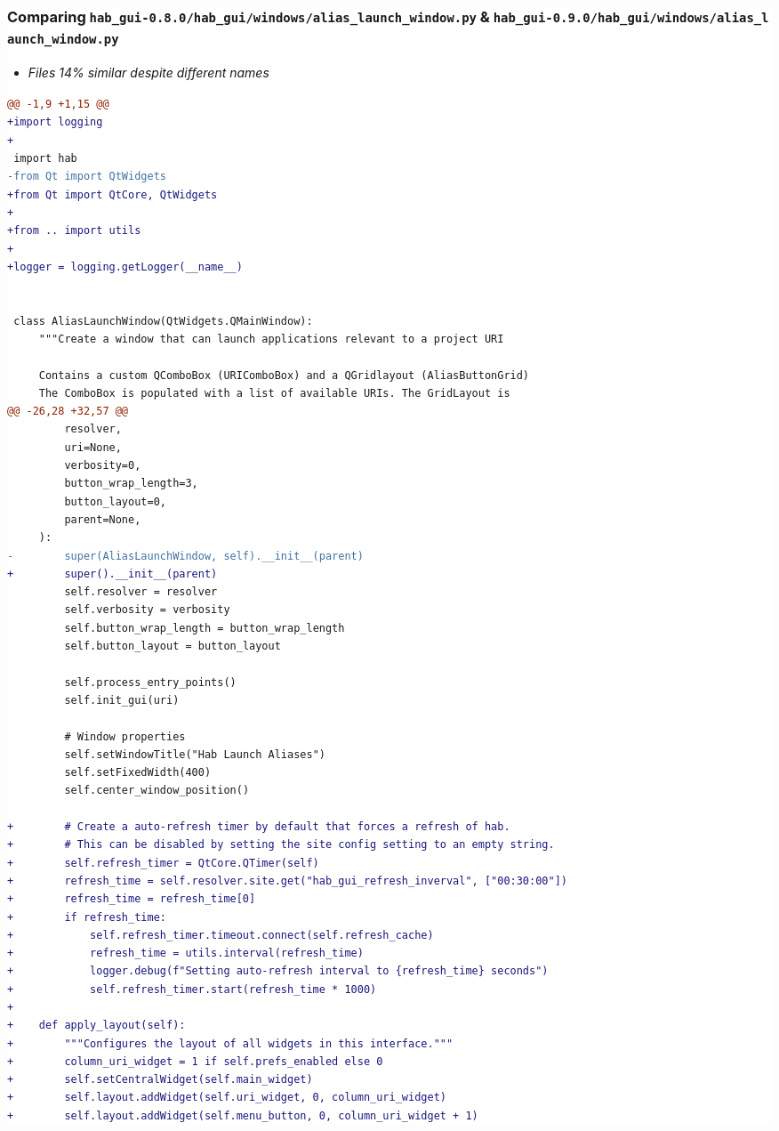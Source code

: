 ### Comparing `hab_gui-0.8.0/hab_gui/windows/alias_launch_window.py` & `hab_gui-0.9.0/hab_gui/windows/alias_launch_window.py`

 * *Files 14% similar despite different names*

```diff
@@ -1,9 +1,15 @@
+import logging
+
 import hab
-from Qt import QtWidgets
+from Qt import QtCore, QtWidgets
+
+from .. import utils
+
+logger = logging.getLogger(__name__)
 
 
 class AliasLaunchWindow(QtWidgets.QMainWindow):
     """Create a window that can launch applications relevant to a project URI
 
     Contains a custom QComboBox (URIComboBox) and a QGridlayout (AliasButtonGrid)
     The ComboBox is populated with a list of available URIs. The GridLayout is
@@ -26,28 +32,57 @@
         resolver,
         uri=None,
         verbosity=0,
         button_wrap_length=3,
         button_layout=0,
         parent=None,
     ):
-        super(AliasLaunchWindow, self).__init__(parent)
+        super().__init__(parent)
         self.resolver = resolver
         self.verbosity = verbosity
         self.button_wrap_length = button_wrap_length
         self.button_layout = button_layout
 
         self.process_entry_points()
         self.init_gui(uri)
 
         # Window properties
         self.setWindowTitle("Hab Launch Aliases")
         self.setFixedWidth(400)
         self.center_window_position()
 
+        # Create a auto-refresh timer by default that forces a refresh of hab.
+        # This can be disabled by setting the site config setting to an empty string.
+        self.refresh_timer = QtCore.QTimer(self)
+        refresh_time = self.resolver.site.get("hab_gui_refresh_inverval", ["00:30:00"])
+        refresh_time = refresh_time[0]
+        if refresh_time:
+            self.refresh_timer.timeout.connect(self.refresh_cache)
+            refresh_time = utils.interval(refresh_time)
+            logger.debug(f"Setting auto-refresh interval to {refresh_time} seconds")
+            self.refresh_timer.start(refresh_time * 1000)
+
+    def apply_layout(self):
+        """Configures the layout of all widgets in this interface."""
+        column_uri_widget = 1 if self.prefs_enabled else 0
+        self.setCentralWidget(self.main_widget)
+        self.layout.addWidget(self.uri_widget, 0, column_uri_widget)
+        self.layout.addWidget(self.menu_button, 0, column_uri_widget + 1)
```